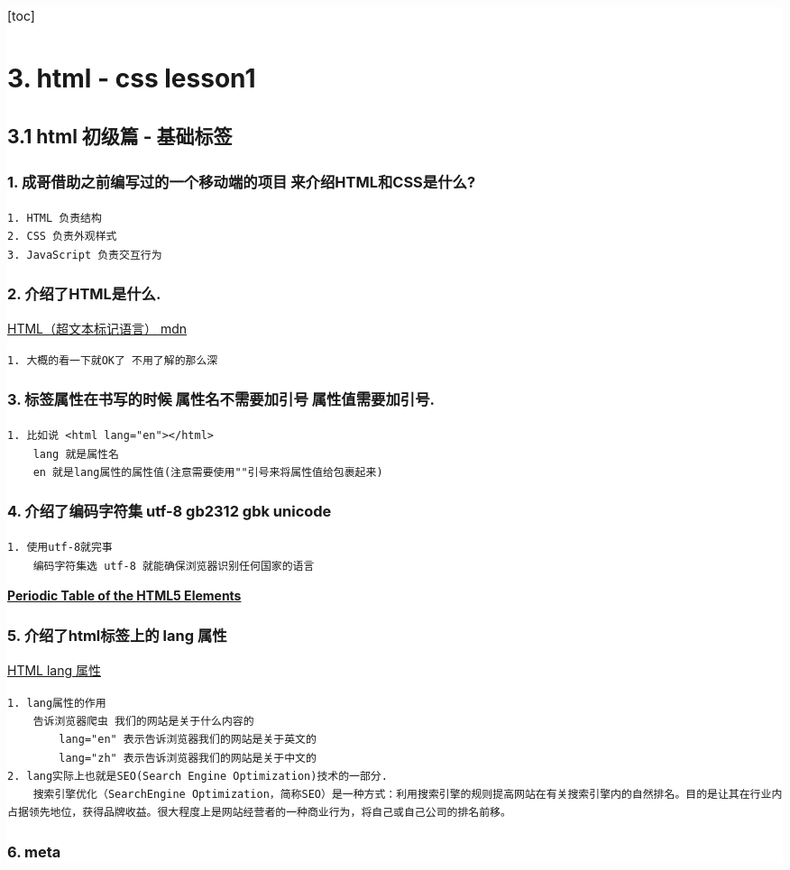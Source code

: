 [toc]

# 3. html - css lesson1

## 3.1 html 初级篇 - 基础标签

### 1. 成哥借助之前编写过的一个移动端的项目 来介绍HTML和CSS是什么?

```
1. HTML 负责结构
2. CSS 负责外观样式
3. JavaScript 负责交互行为
```

### 2. 介绍了HTML是什么.

[HTML（超文本标记语言） mdn](https://developer.mozilla.org/zh-CN/docs/Web/HTML)

```
1. 大概的看一下就OK了 不用了解的那么深
```

### 3. 标签属性在书写的时候 属性名不需要加引号 属性值需要加引号.

```
1. 比如说 <html lang="en"></html>
    lang 就是属性名
    en 就是lang属性的属性值(注意需要使用""引号来将属性值给包裹起来)
```

### 4. 介绍了编码字符集 utf-8 gb2312 gbk unicode

```
1. 使用utf-8就完事
    编码字符集选 utf-8 就能确保浏览器识别任何国家的语言
```

**[Periodic Table of the HTML5 Elements](https://www.xuanfengge.com/funny/html5/element/)**

### 5. 介绍了html标签上的 lang 属性

[HTML lang 属性](https://www.w3school.com.cn/tags/att_standard_lang.asp)

```
1. lang属性的作用
    告诉浏览器爬虫 我们的网站是关于什么内容的
        lang="en" 表示告诉浏览器我们的网站是关于英文的
        lang="zh" 表示告诉浏览器我们的网站是关于中文的
2. lang实际上也就是SEO(Search Engine Optimization)技术的一部分.
    搜索引擎优化（SearchEngine Optimization，简称SEO）是一种方式：利用搜索引擎的规则提高网站在有关搜索引擎内的自然排名。目的是让其在行业内占据领先地位，获得品牌收益。很大程度上是网站经营者的一种商业行为，将自己或自己公司的排名前移。
```

### 6. meta
